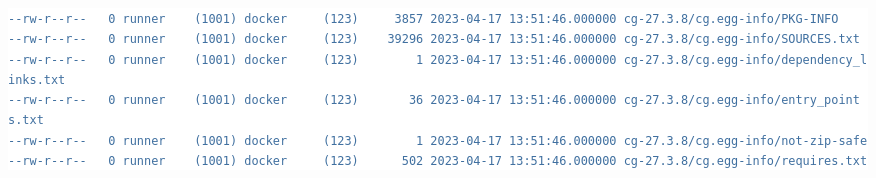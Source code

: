 ```diff
--rw-r--r--   0 runner    (1001) docker     (123)     3857 2023-04-17 13:51:46.000000 cg-27.3.8/cg.egg-info/PKG-INFO
--rw-r--r--   0 runner    (1001) docker     (123)    39296 2023-04-17 13:51:46.000000 cg-27.3.8/cg.egg-info/SOURCES.txt
--rw-r--r--   0 runner    (1001) docker     (123)        1 2023-04-17 13:51:46.000000 cg-27.3.8/cg.egg-info/dependency_links.txt
--rw-r--r--   0 runner    (1001) docker     (123)       36 2023-04-17 13:51:46.000000 cg-27.3.8/cg.egg-info/entry_points.txt
--rw-r--r--   0 runner    (1001) docker     (123)        1 2023-04-17 13:51:46.000000 cg-27.3.8/cg.egg-info/not-zip-safe
--rw-r--r--   0 runner    (1001) docker     (123)      502 2023-04-17 13:51:46.000000 cg-27.3.8/cg.egg-info/requires.txt
